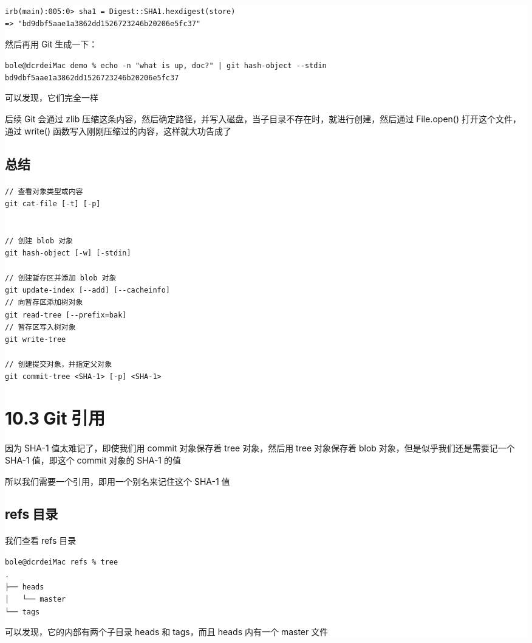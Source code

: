 ```
irb(main):005:0> sha1 = Digest::SHA1.hexdigest(store)
=> "bd9dbf5aae1a3862dd1526723246b20206e5fc37"
```

然后再用 Git 生成一下：
```
bole@dcrdeiMac demo % echo -n "what is up, doc?" | git hash-object --stdin
bd9dbf5aae1a3862dd1526723246b20206e5fc37
```

可以发现，它们完全一样

后续 Git 会通过 zlib 压缩这条内容，然后确定路径，并写入磁盘，当子目录不存在时，就进行创建，然后通过 File.open() 打开这个文件，通过 write() 函数写入刚刚压缩过的内容，这样就大功告成了

## 总结

```
// 查看对象类型或内容
git cat-file [-t] [-p]


// 创建 blob 对象
git hash-object [-w] [-stdin]

// 创建暂存区并添加 blob 对象
git update-index [--add] [--cacheinfo]
// 向暂存区添加树对象
git read-tree [--prefix=bak]
// 暂存区写入树对象
git write-tree

// 创建提交对象，并指定父对象
git commit-tree <SHA-1> [-p] <SHA-1>
```

# 10.3 Git 引用

因为 SHA-1 值太难记了，即使我们用 commit 对象保存着 tree 对象，然后用 tree 对象保存着 blob 对象，但是似乎我们还是需要记一个 SHA-1 值，即这个 commit 对象的 SHA-1 的值

所以我们需要一个引用，即用一个别名来记住这个 SHA-1 值

## refs 目录

我们查看 refs 目录
```
bole@dcrdeiMac refs % tree
.
├── heads
│   └── master
└── tags
```
可以发现，它的内部有两个子目录 heads 和 tags，而且 heads 内有一个 master 文件
